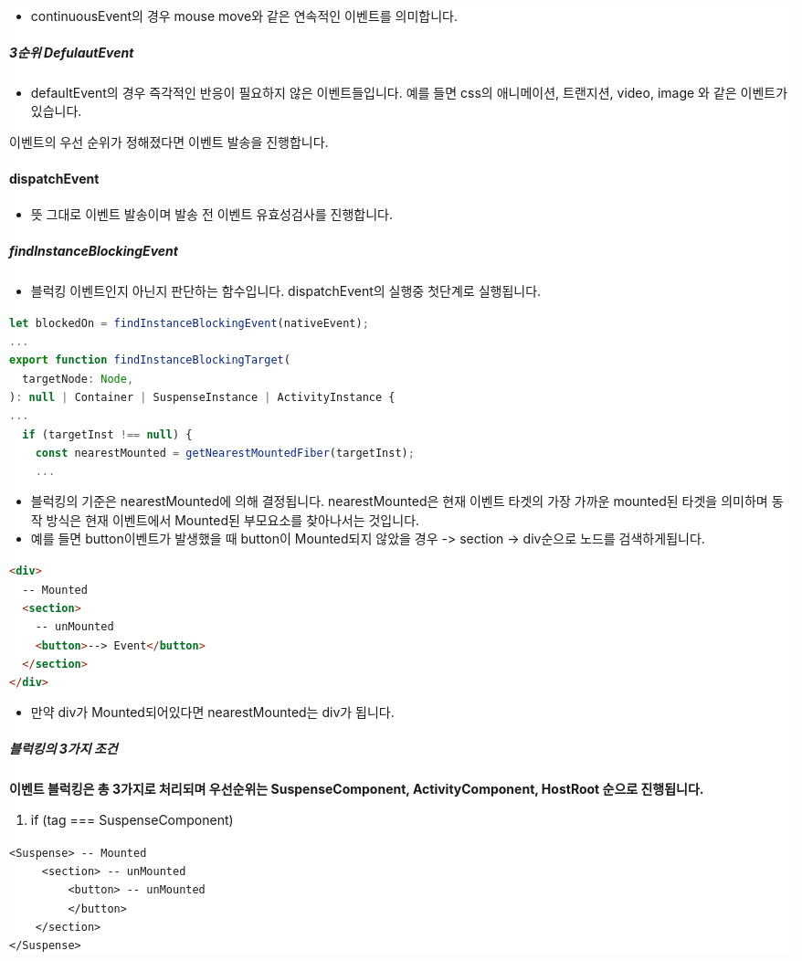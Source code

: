 - continuousEvent의 경우 mouse move와 같은 연속적인 이벤트를 의미합니다.

##### 3순위 DefulautEvent

- defaultEvent의 경우 즉각적인 반응이 필요하지 않은 이벤트들입니다. 예를 들면 css의 애니메이션, 트랜지션, video, image 와 같은 이벤트가 있습니다.

이벤트의 우선 순위가 정해졌다면 이벤트 발송을 진행합니다.

#### dispatchEvent

- 뜻 그대로 이벤트 발송이며 발송 전 이벤트 유효성검사를 진행합니다.

##### findInstanceBlockingEvent

- 블럭킹 이벤트인지 아닌지 판단하는 함수입니다. dispatchEvent의 실행중 첫단계로 실행됩니다.

```jsx
let blockedOn = findInstanceBlockingEvent(nativeEvent);
...
export function findInstanceBlockingTarget(
  targetNode: Node,
): null | Container | SuspenseInstance | ActivityInstance {
...
  if (targetInst !== null) {
    const nearestMounted = getNearestMountedFiber(targetInst);
    ...

```

- 블럭킹의 기준은 nearestMounted에 의해 결정됩니다. nearestMounted은 현재 이벤트 타겟의 가장 가까운 mounted된 타겟을 의미하며 동작 방식은 현재 이벤트에서 Mounted된 부모요소를 찾아나서는 것입니다.
- 예를 들면 button이벤트가 발생했을 때 button이 Mounted되지 않았을 경우 -> section -> div순으로 노드를 검색하게됩니다.

```html
<div>
  -- Mounted
  <section>
    -- unMounted
    <button>--> Event</button>
  </section>
</div>
```

- 만약 div가 Mounted되어있다면 nearestMounted는 div가 됩니다.

##### 블럭킹의 3가지 조건

**이벤트 블럭킹은 총 3가지로 처리되며 우선순위는 SuspenseComponent, ActivityComponent, HostRoot 순으로 진행됩니다.**

1. if (tag === SuspenseComponent)

```
<Suspense> -- Mounted
     <section> -- unMounted
         <button> -- unMounted
         </button>
    </section>
</Suspense>
```
